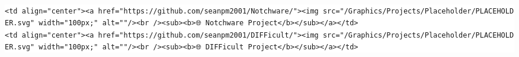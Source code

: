     <td align="center"><a href="https://github.com/seanpm2001/Notchware/"><img src="/Graphics/Projects/Placeholder/PLACEHOLDER.svg" width="100px;" alt=""/><br /><sub><b>🌐️ Notchware Project</b></sub></a></td>
    <td align="center"><a href="https://github.com/seanpm2001/DIFFicult/"><img src="/Graphics/Projects/Placeholder/PLACEHOLDER.svg" width="100px;" alt=""/><br /><sub><b>🌐️ DIFFicult Project</b></sub></a></td>